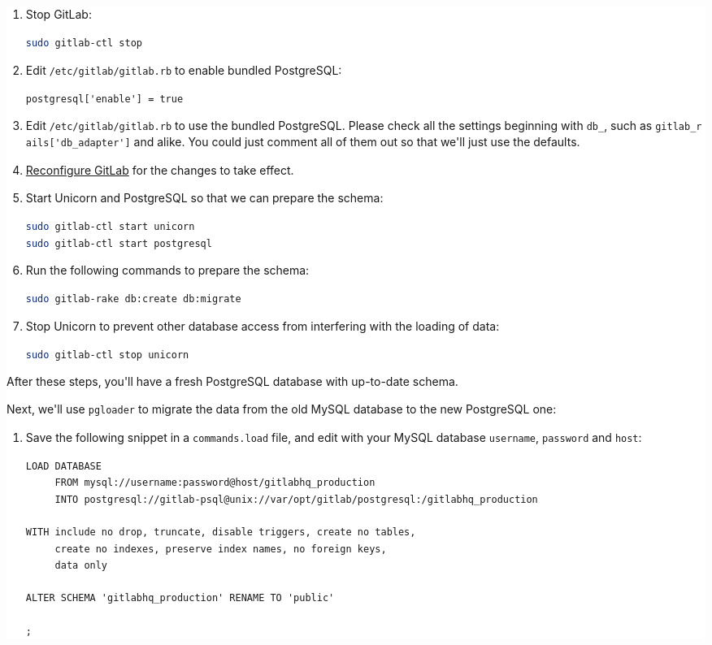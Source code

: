 1. Stop GitLab:

    ```bash
    sudo gitlab-ctl stop
    ```

1. Edit `/etc/gitlab/gitlab.rb` to enable bundled PostgreSQL:

    ```
    postgresql['enable'] = true
    ```

1. Edit `/etc/gitlab/gitlab.rb` to use the bundled PostgreSQL. Please check
   all the settings beginning with `db_`, such as `gitlab_rails['db_adapter']`
   and alike. You could just comment all of them out so that we'll just use
   the defaults.

1. [Reconfigure GitLab](../administration/restart_gitlab.md#omnibus-gitlab-reconfigure)
   for the changes to take effect.
1. Start Unicorn and PostgreSQL so that we can prepare the schema:

    ```bash
    sudo gitlab-ctl start unicorn
    sudo gitlab-ctl start postgresql
    ```

1. Run the following commands to prepare the schema:

    ```bash
    sudo gitlab-rake db:create db:migrate
    ```

1. Stop Unicorn to prevent other database access from interfering with the loading of data:

    ```bash
    sudo gitlab-ctl stop unicorn
    ```

After these steps, you'll have a fresh PostgreSQL database with up-to-date schema.

Next, we'll use `pgloader` to migrate the data from the old MySQL database to the
new PostgreSQL one:

1. Save the following snippet in a `commands.load` file, and edit with your
   MySQL database `username`, `password` and `host`:

    ```
    LOAD DATABASE
         FROM mysql://username:password@host/gitlabhq_production
         INTO postgresql://gitlab-psql@unix://var/opt/gitlab/postgresql:/gitlabhq_production

    WITH include no drop, truncate, disable triggers, create no tables,
         create no indexes, preserve index names, no foreign keys,
         data only

    ALTER SCHEMA 'gitlabhq_production' RENAME TO 'public'

    ;
    ```
